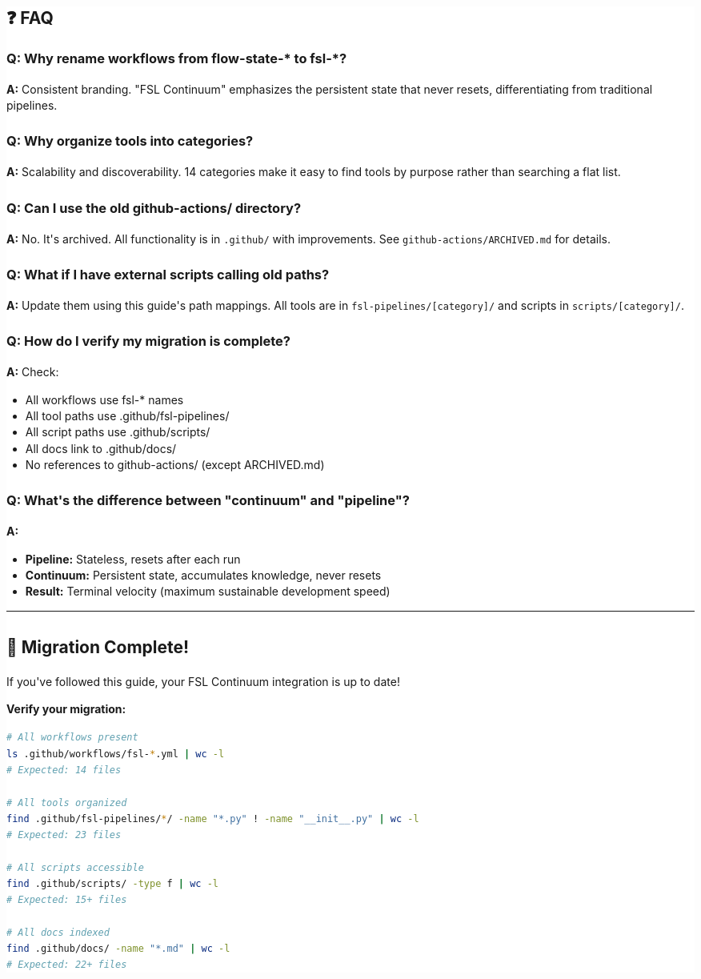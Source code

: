 
## ❓ FAQ

### Q: Why rename workflows from flow-state-* to fsl-*?

**A:** Consistent branding. "FSL Continuum" emphasizes the persistent state that never resets, differentiating from traditional pipelines.

### Q: Why organize tools into categories?

**A:** Scalability and discoverability. 14 categories make it easy to find tools by purpose rather than searching a flat list.

### Q: Can I use the old github-actions/ directory?

**A:** No. It's archived. All functionality is in `.github/` with improvements. See `github-actions/ARCHIVED.md` for details.

### Q: What if I have external scripts calling old paths?

**A:** Update them using this guide's path mappings. All tools are in `fsl-pipelines/[category]/` and scripts in `scripts/[category]/`.

### Q: How do I verify my migration is complete?

**A:** Check:
- All workflows use fsl-* names
- All tool paths use .github/fsl-pipelines/
- All script paths use .github/scripts/
- All docs link to .github/docs/
- No references to github-actions/ (except ARCHIVED.md)

### Q: What's the difference between "continuum" and "pipeline"?

**A:** 
- **Pipeline:** Stateless, resets after each run
- **Continuum:** Persistent state, accumulates knowledge, never resets
- **Result:** Terminal velocity (maximum sustainable development speed)

---

## 🎉 Migration Complete!

If you've followed this guide, your FSL Continuum integration is up to date!

**Verify your migration:**
```bash
# All workflows present
ls .github/workflows/fsl-*.yml | wc -l
# Expected: 14 files

# All tools organized
find .github/fsl-pipelines/*/ -name "*.py" ! -name "__init__.py" | wc -l
# Expected: 23 files

# All scripts accessible
find .github/scripts/ -type f | wc -l
# Expected: 15+ files

# All docs indexed
find .github/docs/ -name "*.md" | wc -l
# Expected: 22+ files
```
